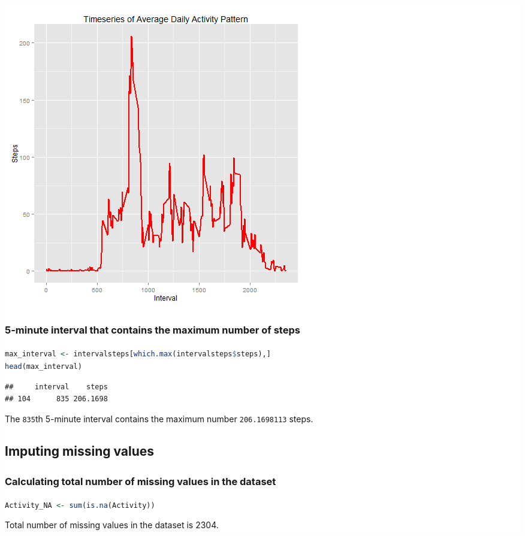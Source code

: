 ![plot of chunk unnamed-chunk-8](figure/unnamed-chunk-8-1.png) 

### 5-minute interval that contains the maximum number of steps


```r
max_interval <- intervalsteps[which.max(intervalsteps$steps),]
head(max_interval)
```

```
##     interval    steps
## 104      835 206.1698
```

The ``835``th 5-minute interval contains the maximum number ``206.1698113`` steps.

## Imputing missing values

### Calculating total number of missing values in the dataset


```r
Activity_NA <- sum(is.na(Activity))
```

Total number of missing values in the dataset is 2304.
